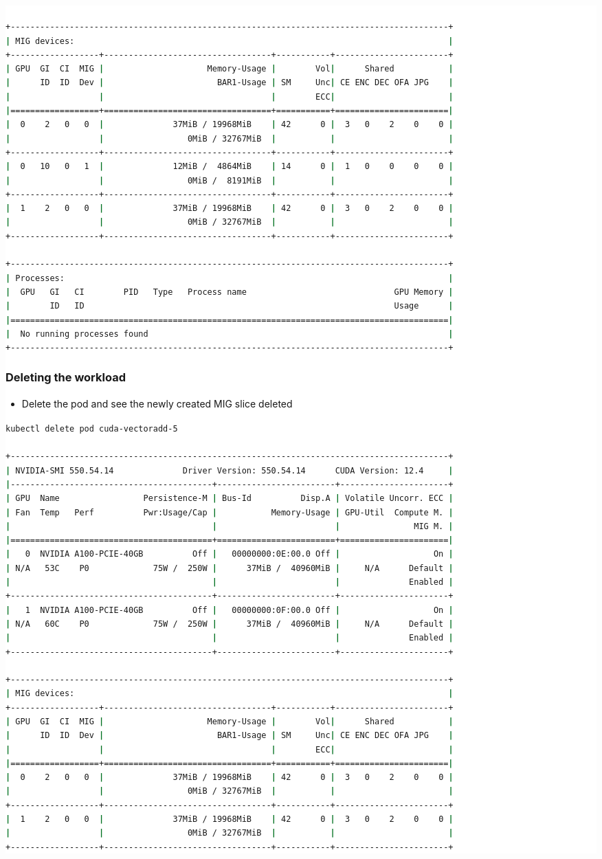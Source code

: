 ```sh

+-----------------------------------------------------------------------------------------+
| MIG devices:                                                                            |
+------------------+----------------------------------+-----------+-----------------------+
| GPU  GI  CI  MIG |                     Memory-Usage |        Vol|      Shared           |
|      ID  ID  Dev |                       BAR1-Usage | SM     Unc| CE ENC DEC OFA JPG    |
|                  |                                  |        ECC|                       |
|==================+==================================+===========+=======================|
|  0    2   0   0  |              37MiB / 19968MiB    | 42      0 |  3   0    2    0    0 |
|                  |                 0MiB / 32767MiB  |           |                       |
+------------------+----------------------------------+-----------+-----------------------+
|  0   10   0   1  |              12MiB /  4864MiB    | 14      0 |  1   0    0    0    0 |
|                  |                 0MiB /  8191MiB  |           |                       |
+------------------+----------------------------------+-----------+-----------------------+
|  1    2   0   0  |              37MiB / 19968MiB    | 42      0 |  3   0    2    0    0 |
|                  |                 0MiB / 32767MiB  |           |                       |
+------------------+----------------------------------+-----------+-----------------------+

+-----------------------------------------------------------------------------------------+
| Processes:                                                                              |
|  GPU   GI   CI        PID   Type   Process name                              GPU Memory |
|        ID   ID                                                               Usage      |
|=========================================================================================|
|  No running processes found                                                             |
+-----------------------------------------------------------------------------------------+

```
### Deleting the workload

- Delete the pod and see the newly created MIG slice deleted

```sh
kubectl delete pod cuda-vectoradd-5

+-----------------------------------------------------------------------------------------+
| NVIDIA-SMI 550.54.14              Driver Version: 550.54.14      CUDA Version: 12.4     |
|-----------------------------------------+------------------------+----------------------+
| GPU  Name                 Persistence-M | Bus-Id          Disp.A | Volatile Uncorr. ECC |
| Fan  Temp   Perf          Pwr:Usage/Cap |           Memory-Usage | GPU-Util  Compute M. |
|                                         |                        |               MIG M. |
|=========================================+========================+======================|
|   0  NVIDIA A100-PCIE-40GB          Off |   00000000:0E:00.0 Off |                   On |
| N/A   53C    P0             75W /  250W |      37MiB /  40960MiB |     N/A      Default |
|                                         |                        |              Enabled |
+-----------------------------------------+------------------------+----------------------+
|   1  NVIDIA A100-PCIE-40GB          Off |   00000000:0F:00.0 Off |                   On |
| N/A   60C    P0             75W /  250W |      37MiB /  40960MiB |     N/A      Default |
|                                         |                        |              Enabled |
+-----------------------------------------+------------------------+----------------------+

+-----------------------------------------------------------------------------------------+
| MIG devices:                                                                            |
+------------------+----------------------------------+-----------+-----------------------+
| GPU  GI  CI  MIG |                     Memory-Usage |        Vol|      Shared           |
|      ID  ID  Dev |                       BAR1-Usage | SM     Unc| CE ENC DEC OFA JPG    |
|                  |                                  |        ECC|                       |
|==================+==================================+===========+=======================|
|  0    2   0   0  |              37MiB / 19968MiB    | 42      0 |  3   0    2    0    0 |
|                  |                 0MiB / 32767MiB  |           |                       |
+------------------+----------------------------------+-----------+-----------------------+
|  1    2   0   0  |              37MiB / 19968MiB    | 42      0 |  3   0    2    0    0 |
|                  |                 0MiB / 32767MiB  |           |                       |
+------------------+----------------------------------+-----------+-----------------------+
```